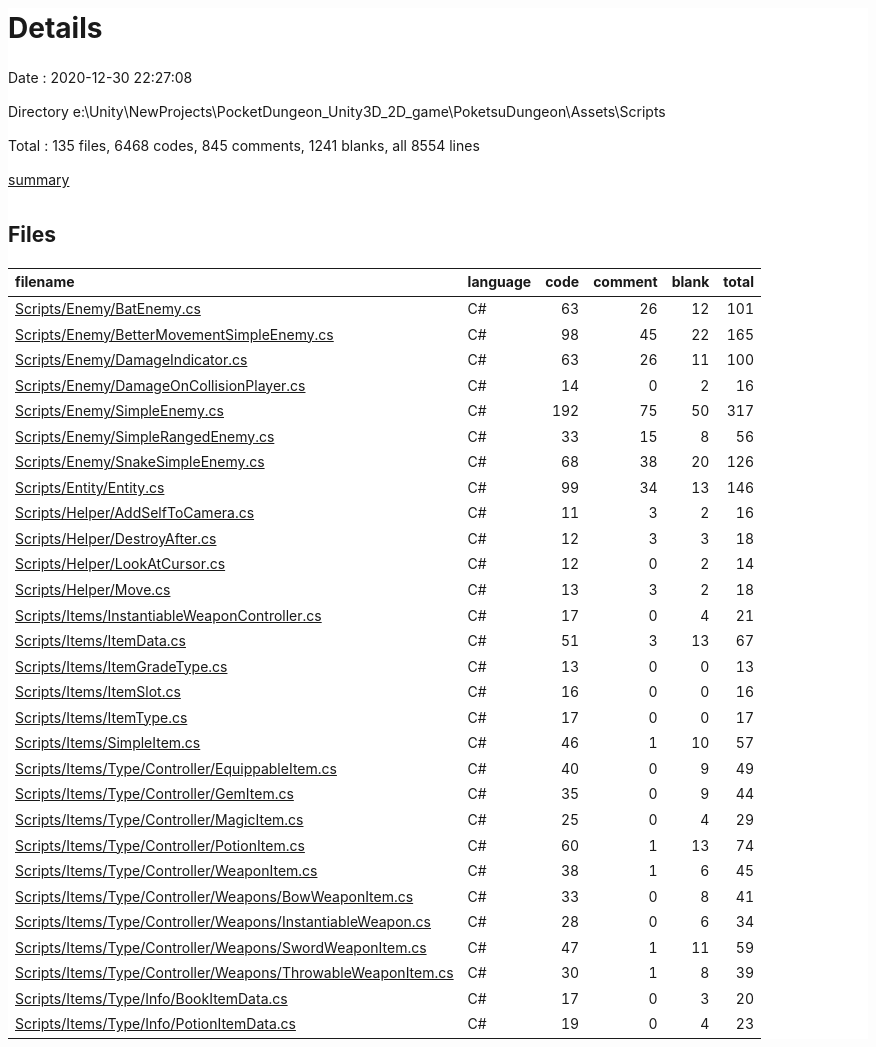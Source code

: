 # Details

Date : 2020-12-30 22:27:08

Directory e:\Unity\NewProjects\PocketDungeon_Unity3D_2D_game\PoketsuDungeon\Assets\Scripts

Total : 135 files,  6468 codes, 845 comments, 1241 blanks, all 8554 lines

[summary](results.md)

## Files
| filename | language | code | comment | blank | total |
| :--- | :--- | ---: | ---: | ---: | ---: |
| [Scripts/Enemy/BatEnemy.cs](/Scripts/Enemy/BatEnemy.cs) | C# | 63 | 26 | 12 | 101 |
| [Scripts/Enemy/BetterMovementSimpleEnemy.cs](/Scripts/Enemy/BetterMovementSimpleEnemy.cs) | C# | 98 | 45 | 22 | 165 |
| [Scripts/Enemy/DamageIndicator.cs](/Scripts/Enemy/DamageIndicator.cs) | C# | 63 | 26 | 11 | 100 |
| [Scripts/Enemy/DamageOnCollisionPlayer.cs](/Scripts/Enemy/DamageOnCollisionPlayer.cs) | C# | 14 | 0 | 2 | 16 |
| [Scripts/Enemy/SimpleEnemy.cs](/Scripts/Enemy/SimpleEnemy.cs) | C# | 192 | 75 | 50 | 317 |
| [Scripts/Enemy/SimpleRangedEnemy.cs](/Scripts/Enemy/SimpleRangedEnemy.cs) | C# | 33 | 15 | 8 | 56 |
| [Scripts/Enemy/SnakeSimpleEnemy.cs](/Scripts/Enemy/SnakeSimpleEnemy.cs) | C# | 68 | 38 | 20 | 126 |
| [Scripts/Entity/Entity.cs](/Scripts/Entity/Entity.cs) | C# | 99 | 34 | 13 | 146 |
| [Scripts/Helper/AddSelfToCamera.cs](/Scripts/Helper/AddSelfToCamera.cs) | C# | 11 | 3 | 2 | 16 |
| [Scripts/Helper/DestroyAfter.cs](/Scripts/Helper/DestroyAfter.cs) | C# | 12 | 3 | 3 | 18 |
| [Scripts/Helper/LookAtCursor.cs](/Scripts/Helper/LookAtCursor.cs) | C# | 12 | 0 | 2 | 14 |
| [Scripts/Helper/Move.cs](/Scripts/Helper/Move.cs) | C# | 13 | 3 | 2 | 18 |
| [Scripts/Items/InstantiableWeaponController.cs](/Scripts/Items/InstantiableWeaponController.cs) | C# | 17 | 0 | 4 | 21 |
| [Scripts/Items/ItemData.cs](/Scripts/Items/ItemData.cs) | C# | 51 | 3 | 13 | 67 |
| [Scripts/Items/ItemGradeType.cs](/Scripts/Items/ItemGradeType.cs) | C# | 13 | 0 | 0 | 13 |
| [Scripts/Items/ItemSlot.cs](/Scripts/Items/ItemSlot.cs) | C# | 16 | 0 | 0 | 16 |
| [Scripts/Items/ItemType.cs](/Scripts/Items/ItemType.cs) | C# | 17 | 0 | 0 | 17 |
| [Scripts/Items/SimpleItem.cs](/Scripts/Items/SimpleItem.cs) | C# | 46 | 1 | 10 | 57 |
| [Scripts/Items/Type/Controller/EquippableItem.cs](/Scripts/Items/Type/Controller/EquippableItem.cs) | C# | 40 | 0 | 9 | 49 |
| [Scripts/Items/Type/Controller/GemItem.cs](/Scripts/Items/Type/Controller/GemItem.cs) | C# | 35 | 0 | 9 | 44 |
| [Scripts/Items/Type/Controller/MagicItem.cs](/Scripts/Items/Type/Controller/MagicItem.cs) | C# | 25 | 0 | 4 | 29 |
| [Scripts/Items/Type/Controller/PotionItem.cs](/Scripts/Items/Type/Controller/PotionItem.cs) | C# | 60 | 1 | 13 | 74 |
| [Scripts/Items/Type/Controller/WeaponItem.cs](/Scripts/Items/Type/Controller/WeaponItem.cs) | C# | 38 | 1 | 6 | 45 |
| [Scripts/Items/Type/Controller/Weapons/BowWeaponItem.cs](/Scripts/Items/Type/Controller/Weapons/BowWeaponItem.cs) | C# | 33 | 0 | 8 | 41 |
| [Scripts/Items/Type/Controller/Weapons/InstantiableWeapon.cs](/Scripts/Items/Type/Controller/Weapons/InstantiableWeapon.cs) | C# | 28 | 0 | 6 | 34 |
| [Scripts/Items/Type/Controller/Weapons/SwordWeaponItem.cs](/Scripts/Items/Type/Controller/Weapons/SwordWeaponItem.cs) | C# | 47 | 1 | 11 | 59 |
| [Scripts/Items/Type/Controller/Weapons/ThrowableWeaponItem.cs](/Scripts/Items/Type/Controller/Weapons/ThrowableWeaponItem.cs) | C# | 30 | 1 | 8 | 39 |
| [Scripts/Items/Type/Info/BookItemData.cs](/Scripts/Items/Type/Info/BookItemData.cs) | C# | 17 | 0 | 3 | 20 |
| [Scripts/Items/Type/Info/PotionItemData.cs](/Scripts/Items/Type/Info/PotionItemData.cs) | C# | 19 | 0 | 4 | 23 |